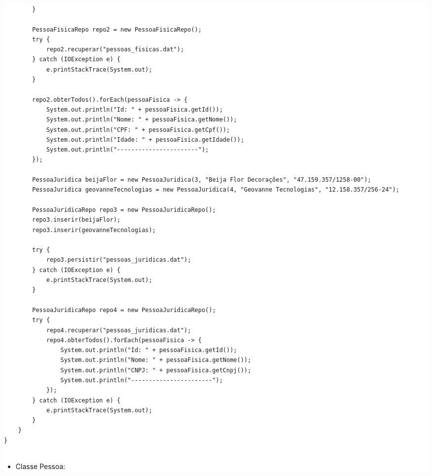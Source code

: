 ```
        }

        PessoaFisicaRepo repo2 = new PessoaFisicaRepo();
        try {
            repo2.recuperar("pessoas_fisicas.dat");
        } catch (IOException e) {
            e.printStackTrace(System.out);
        }
        
        repo2.obterTodos().forEach(pessoaFisica -> {
            System.out.println("Id: " + pessoaFisica.getId());
            System.out.println("Nome: " + pessoaFisica.getNome());
            System.out.println("CPF: " + pessoaFisica.getCpf());
            System.out.println("Idade: " + pessoaFisica.getIdade());
            System.out.println("-----------------------");
        });

        PessoaJuridica beijaFlor = new PessoaJuridica(3, "Beija Flor Decorações", "47.159.357/1258-00");
        PessoaJuridica geovanneTecnologias = new PessoaJuridica(4, "Geovanne Tecnologias", "12.158.357/256-24");
        
        PessoaJuridicaRepo repo3 = new PessoaJuridicaRepo();
        repo3.inserir(beijaFlor);
        repo3.inserir(geovanneTecnologias);

        try {
            repo3.persistir("pessoas_juridicas.dat");
        } catch (IOException e) {
            e.printStackTrace(System.out);
        }

        PessoaJuridicaRepo repo4 = new PessoaJuridicaRepo();
        try {
            repo4.recuperar("pessoas_juridicas.dat");
            repo4.obterTodos().forEach(pessoaFisica -> {
                System.out.println("Id: " + pessoaFisica.getId());
                System.out.println("Nome: " + pessoaFisica.getNome());
                System.out.println("CNPJ: " + pessoaFisica.getCnpj());
                System.out.println("-----------------------");
            });
        } catch (IOException e) {
            e.printStackTrace(System.out);
        }
    }
}
   

```

- Classe Pessoa:
